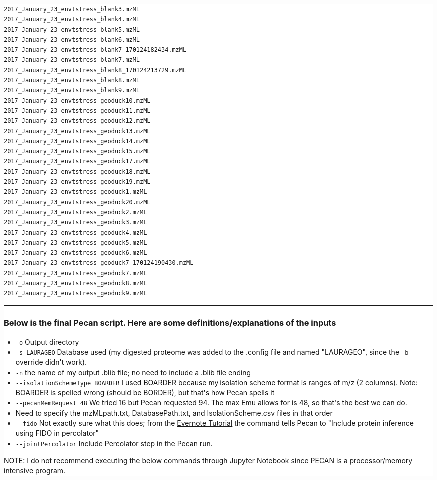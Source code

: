     2017_January_23_envtstress_blank3.mzML
    2017_January_23_envtstress_blank4.mzML
    2017_January_23_envtstress_blank5.mzML
    2017_January_23_envtstress_blank6.mzML
    2017_January_23_envtstress_blank7_170124182434.mzML
    2017_January_23_envtstress_blank7.mzML
    2017_January_23_envtstress_blank8_170124213729.mzML
    2017_January_23_envtstress_blank8.mzML
    2017_January_23_envtstress_blank9.mzML
    2017_January_23_envtstress_geoduck10.mzML
    2017_January_23_envtstress_geoduck11.mzML
    2017_January_23_envtstress_geoduck12.mzML
    2017_January_23_envtstress_geoduck13.mzML
    2017_January_23_envtstress_geoduck14.mzML
    2017_January_23_envtstress_geoduck15.mzML
    2017_January_23_envtstress_geoduck17.mzML
    2017_January_23_envtstress_geoduck18.mzML
    2017_January_23_envtstress_geoduck19.mzML
    2017_January_23_envtstress_geoduck1.mzML
    2017_January_23_envtstress_geoduck20.mzML
    2017_January_23_envtstress_geoduck2.mzML
    2017_January_23_envtstress_geoduck3.mzML
    2017_January_23_envtstress_geoduck4.mzML
    2017_January_23_envtstress_geoduck5.mzML
    2017_January_23_envtstress_geoduck6.mzML
    2017_January_23_envtstress_geoduck7_170124190430.mzML
    2017_January_23_envtstress_geoduck7.mzML
    2017_January_23_envtstress_geoduck8.mzML
    2017_January_23_envtstress_geoduck9.mzML


---

### Below is the final Pecan script. Here are some definitions/explanations of the inputs

  * `-o` Output directory  
  * `-s LAURAGEO` Database used (my digested proteome was added to the .config file and named "LAURAGEO", since the `-b` override didn't work).  
  * `-n` the name of my output .blib file; no need to include a .blib file ending  
  * `--isolationSchemeType BOARDER` I used BOARDER because my isolation scheme format is ranges of m/z (2 columns). Note: BOARDER is spelled wrong (should be BORDER), but that's how Pecan spells it  
  * `--pecanMemRequest 48` We tried 16 but Pecan requested 94. The max Emu allows for is 48, so that's the best we can do.   
  * Need to specify the mzMLpath.txt, DatabasePath.txt, and IsolationScheme.csv files in that order  
  * `--fido`  Not exactly sure what this does; from the [Evernote Tutorial](https://www.evernote.com/shard/s347/sh/edcb06ab-d008-418f-b28f-52f6614f1c39/2984ab55f427fcfe) the command tells Pecan to "Include protein inference using FIDO in percolator"  
  * `--jointPercolator` Include Percolator step in the Pecan run.  
  
NOTE: I do not recommend executing the below commands through Jupyter Notebook since PECAN is a processor/memory intensive program.
